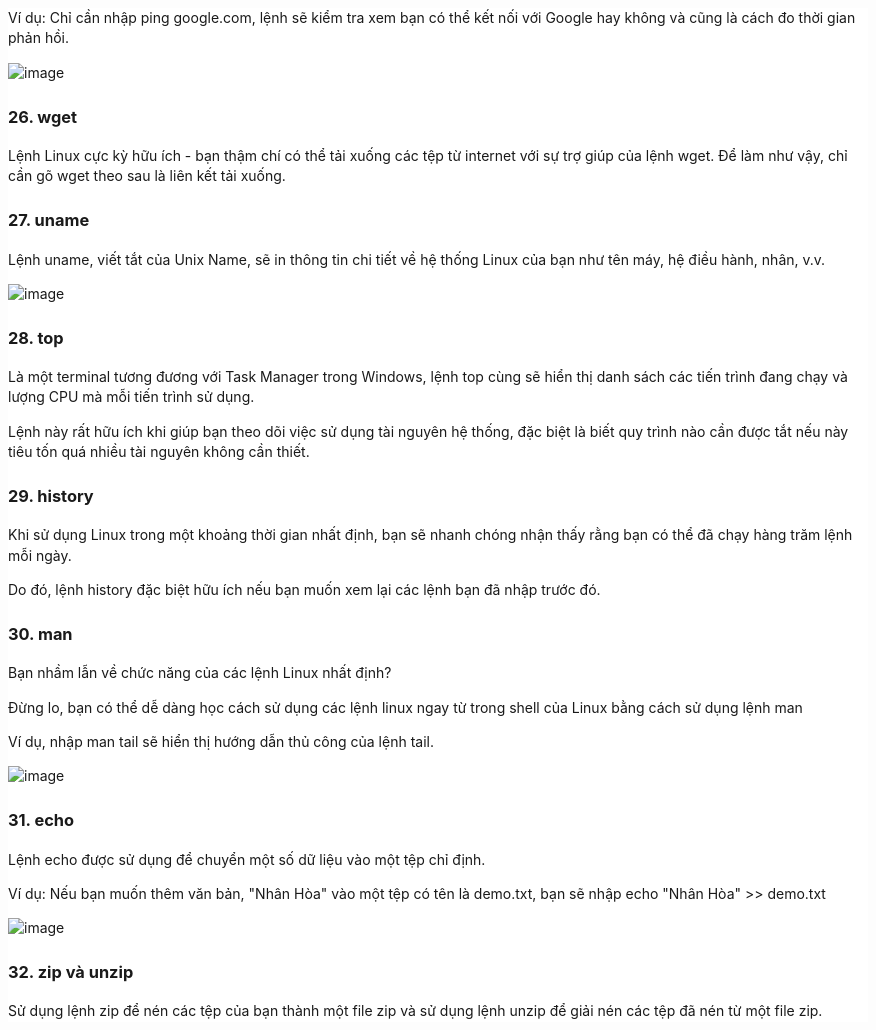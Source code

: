 Ví dụ: Chỉ cần nhập ping google.com, lệnh sẽ kiểm tra xem bạn có thể kết nối với Google hay không và cũng là cách đo thời gian phản hồi.

![image](https://user-images.githubusercontent.com/111721629/188411260-3356c4d2-d49b-44b9-bd1e-481da9da5d52.png)
### 26. wget

Lệnh Linux cực kỳ hữu ích - bạn thậm chí có thể tải xuống các tệp từ internet với sự trợ giúp của lệnh wget. Để làm như vậy, chỉ cần gõ wget theo sau là liên kết tải xuống.

### 27. uname

Lệnh uname, viết tắt của Unix Name, sẽ in thông tin chi tiết về hệ thống Linux của bạn như tên máy, hệ điều hành, nhân, v.v.

![image](https://user-images.githubusercontent.com/111721629/188411807-b5ba9ad9-c685-4115-b630-70f6521076c3.png)
### 28. top

Là một terminal tương đương với Task Manager trong Windows, lệnh top cùng sẽ hiển thị danh sách các tiến trình đang chạy và lượng CPU mà mỗi tiến trình sử dụng.

Lệnh này rất hữu ích khi giúp bạn theo dõi việc sử dụng tài nguyên hệ thống, đặc biệt là biết quy trình nào cần được tắt nếu này tiêu tốn quá nhiều tài nguyên không cần thiết.

### 29. history

Khi sử dụng Linux trong một khoảng thời gian nhất định, bạn sẽ nhanh chóng nhận thấy rằng bạn có thể đã chạy hàng trăm lệnh mỗi ngày.

Do đó, lệnh history đặc biệt hữu ích nếu bạn muốn xem lại các lệnh bạn đã nhập trước đó.

### 30. man

Bạn nhầm lẫn về chức năng của các lệnh Linux nhất định?

Đừng lo, bạn có thể dễ dàng học cách sử dụng các lệnh linux ngay từ trong shell của Linux bằng cách sử dụng lệnh man

Ví dụ, nhập man tail sẽ hiển thị hướng dẫn thủ công của lệnh tail.

![image](https://user-images.githubusercontent.com/111721629/188412413-4ae9e94d-9e72-4562-a32f-90772ba59557.png)

### 31. echo

Lệnh echo được sử dụng để chuyển một số dữ liệu vào một tệp chỉ định.

Ví dụ: Nếu bạn muốn thêm văn bản, "Nhân Hòa" vào một tệp có tên là demo.txt, bạn sẽ nhập echo "Nhân Hòa" >> demo.txt

![image](https://user-images.githubusercontent.com/111721629/188415440-f517bbc1-65ec-4cec-9889-6f4f4b4b7db2.png)

### 32. zip và unzip

Sử dụng lệnh zip để nén các tệp của bạn thành một file zip và sử dụng lệnh unzip để giải nén các tệp đã nén từ một file zip.

